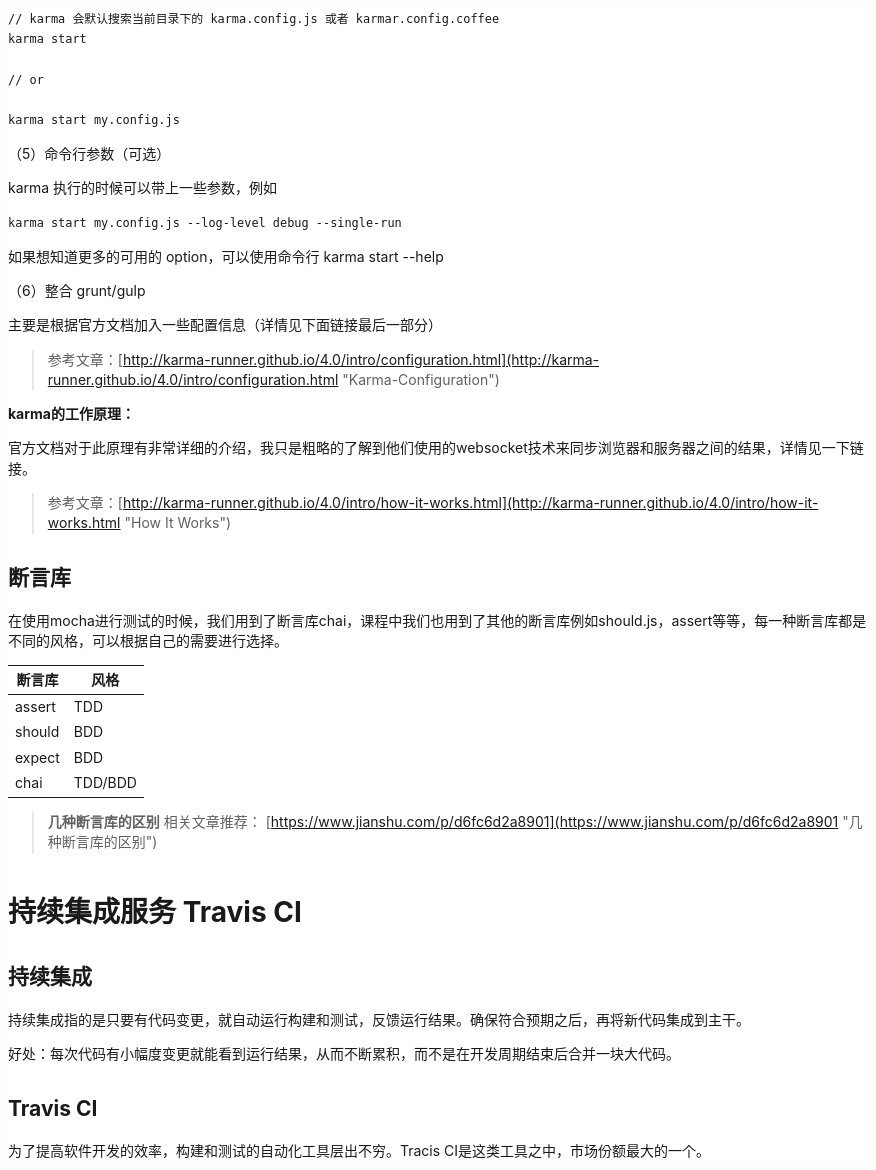 	// karma 会默认搜索当前目录下的 karma.config.js 或者 karmar.config.coffee
	karma start

	// or

	karma start my.config.js

（5）命令行参数（可选）

karma 执行的时候可以带上一些参数，例如

	karma start my.config.js --log-level debug --single-run

如果想知道更多的可用的 option，可以使用命令行 karma start --help

（6）整合 grunt/gulp

主要是根据官方文档加入一些配置信息（详情见下面链接最后一部分）

> 参考文章：[http://karma-runner.github.io/4.0/intro/configuration.html](http://karma-runner.github.io/4.0/intro/configuration.html "Karma-Configuration")


**karma的工作原理：**

官方文档对于此原理有非常详细的介绍，我只是粗略的了解到他们使用的websocket技术来同步浏览器和服务器之间的结果，详情见一下链接。


> 参考文章：[http://karma-runner.github.io/4.0/intro/how-it-works.html](http://karma-runner.github.io/4.0/intro/how-it-works.html "How It Works")

## 断言库
在使用mocha进行测试的时候，我们用到了断言库chai，课程中我们也用到了其他的断言库例如should.js，assert等等，每一种断言库都是不同的风格，可以根据自己的需要进行选择。

| 断言库  | 风格  |
| ------------ | ------------ |
| assert  | TDD  |
| should  | BDD  |
| expect  | BDD  |
| chai    | TDD/BDD  |

> **几种断言库的区别** 相关文章推荐：
[https://www.jianshu.com/p/d6fc6d2a8901](https://www.jianshu.com/p/d6fc6d2a8901 "几种断言库的区别")

# 持续集成服务 Travis CI

## 持续集成
持续集成指的是只要有代码变更，就自动运行构建和测试，反馈运行结果。确保符合预期之后，再将新代码集成到主干。

好处：每次代码有小幅度变更就能看到运行结果，从而不断累积，而不是在开发周期结束后合并一块大代码。

## Travis CI
为了提高软件开发的效率，构建和测试的自动化工具层出不穷。Tracis CI是这类工具之中，市场份额最大的一个。
